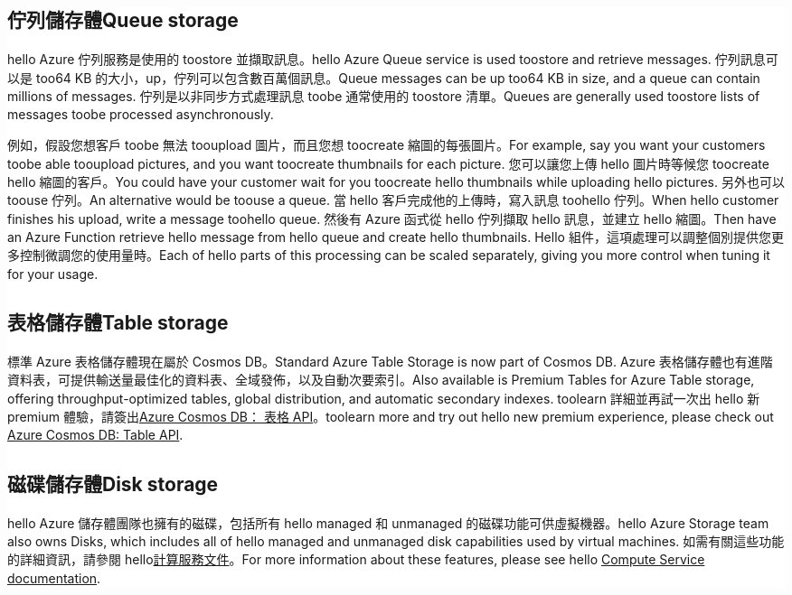 ## <a name="queue-storage"></a><span data-ttu-id="e63b0-149">佇列儲存體</span><span class="sxs-lookup"><span data-stu-id="e63b0-149">Queue storage</span></span>

<span data-ttu-id="e63b0-150">hello Azure 佇列服務是使用的 toostore 並擷取訊息。</span><span class="sxs-lookup"><span data-stu-id="e63b0-150">hello Azure Queue service is used toostore and retrieve messages.</span></span> <span data-ttu-id="e63b0-151">佇列訊息可以是 too64 KB 的大小，up，佇列可以包含數百萬個訊息。</span><span class="sxs-lookup"><span data-stu-id="e63b0-151">Queue messages can be up too64 KB in size, and a queue can contain millions of messages.</span></span> <span data-ttu-id="e63b0-152">佇列是以非同步方式處理訊息 toobe 通常使用的 toostore 清單。</span><span class="sxs-lookup"><span data-stu-id="e63b0-152">Queues are generally used toostore lists of messages toobe processed asynchronously.</span></span> 

<span data-ttu-id="e63b0-153">例如，假設您想客戶 toobe 無法 tooupload 圖片，而且您想 toocreate 縮圖的每張圖片。</span><span class="sxs-lookup"><span data-stu-id="e63b0-153">For example, say you want your customers toobe able tooupload pictures, and you want toocreate thumbnails for each picture.</span></span> <span data-ttu-id="e63b0-154">您可以讓您上傳 hello 圖片時等候您 toocreate hello 縮圖的客戶。</span><span class="sxs-lookup"><span data-stu-id="e63b0-154">You could have your customer wait for you toocreate hello thumbnails while uploading hello pictures.</span></span> <span data-ttu-id="e63b0-155">另外也可以 toouse 佇列。</span><span class="sxs-lookup"><span data-stu-id="e63b0-155">An alternative would be toouse a queue.</span></span> <span data-ttu-id="e63b0-156">當 hello 客戶完成他的上傳時，寫入訊息 toohello 佇列。</span><span class="sxs-lookup"><span data-stu-id="e63b0-156">When hello customer finishes his upload, write a message toohello queue.</span></span> <span data-ttu-id="e63b0-157">然後有 Azure 函式從 hello 佇列擷取 hello 訊息，並建立 hello 縮圖。</span><span class="sxs-lookup"><span data-stu-id="e63b0-157">Then have an Azure Function retrieve hello message from hello queue and create hello thumbnails.</span></span> <span data-ttu-id="e63b0-158">Hello 組件，這項處理可以調整個別提供您更多控制微調您的使用量時。</span><span class="sxs-lookup"><span data-stu-id="e63b0-158">Each of hello parts of this processing can be scaled separately, giving you more control when tuning it for your usage.</span></span>


## <a name="table-storage"></a><span data-ttu-id="e63b0-159">表格儲存體</span><span class="sxs-lookup"><span data-stu-id="e63b0-159">Table storage</span></span>

<span data-ttu-id="e63b0-160">標準 Azure 表格儲存體現在屬於 Cosmos DB。</span><span class="sxs-lookup"><span data-stu-id="e63b0-160">Standard Azure Table Storage is now part of Cosmos DB.</span></span> <span data-ttu-id="e63b0-161">Azure 表格儲存體也有進階資料表，可提供輸送量最佳化的資料表、全域發佈，以及自動次要索引。</span><span class="sxs-lookup"><span data-stu-id="e63b0-161">Also available is Premium Tables for Azure Table storage, offering throughput-optimized tables, global distribution, and automatic secondary indexes.</span></span> <span data-ttu-id="e63b0-162">toolearn 詳細並再試一次出 hello 新 premium 體驗，請簽出[Azure Cosmos DB： 表格 API](https://aka.ms/premiumtables)。</span><span class="sxs-lookup"><span data-stu-id="e63b0-162">toolearn more and try out hello new premium experience, please check out [Azure Cosmos DB: Table API](https://aka.ms/premiumtables).</span></span>

## <a name="disk-storage"></a><span data-ttu-id="e63b0-163">磁碟儲存體</span><span class="sxs-lookup"><span data-stu-id="e63b0-163">Disk storage</span></span>

<span data-ttu-id="e63b0-164">hello Azure 儲存體團隊也擁有的磁碟，包括所有 hello managed 和 unmanaged 的磁碟功能可供虛擬機器。</span><span class="sxs-lookup"><span data-stu-id="e63b0-164">hello Azure Storage team also owns Disks, which includes all of hello managed and unmanaged disk capabilities used by virtual machines.</span></span> <span data-ttu-id="e63b0-165">如需有關這些功能的詳細資訊，請參閱 hello[計算服務文件](https://docs.microsoft.com/azure/#pivot=services&panel=Compute)。</span><span class="sxs-lookup"><span data-stu-id="e63b0-165">For more information about these features, please see hello [Compute Service documentation](https://docs.microsoft.com/azure/#pivot=services&panel=Compute).</span></span>
